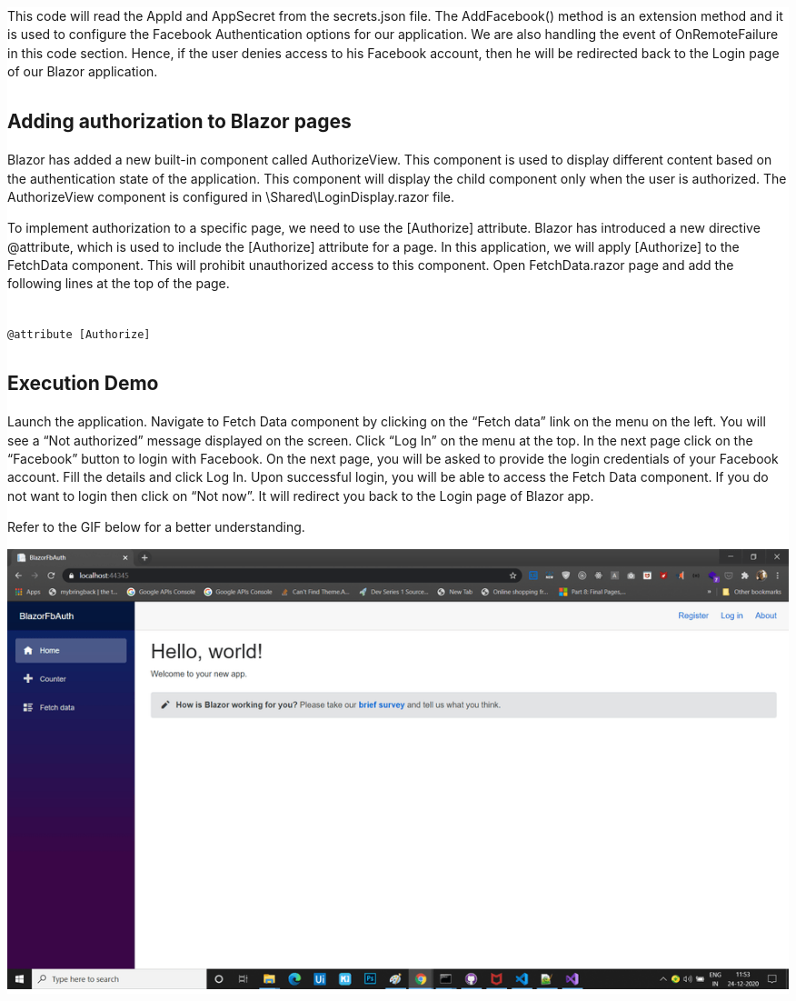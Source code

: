 This code will read the AppId and AppSecret from the secrets.json file. The AddFacebook() method is an extension method and it is used to configure the Facebook Authentication options for our application. We are also handling the event of OnRemoteFailure in this code section. Hence, if the user denies access to his Facebook account, then he will be redirected back to the Login page of our Blazor application.

## Adding authorization to Blazor pages

Blazor has added a new built-in component called AuthorizeView. This component is used to display different content based on the authentication state of the application. This component will display the child component only when the user is authorized.  The AuthorizeView component is configured in \Shared\LoginDisplay.razor file.

To implement authorization to a specific page, we need to use the [Authorize] attribute. Blazor has introduced a new directive @attribute, which is used to include the [Authorize] attribute for a page. In this application, we will apply [Authorize] to the FetchData component. This will prohibit unauthorized access to this component. Open FetchData.razor page and add the following lines at the top of the page.

```code

@attribute [Authorize]

```

## Execution Demo

Launch the application. Navigate to Fetch Data component by clicking on the “Fetch data” link on the menu on the left. You will see a “Not authorized” message displayed on the screen. Click “Log In” on the menu at the top. In the next page click on the “Facebook” button to login with Facebook. On the next page, you will be asked to provide the login credentials of your Facebook account. Fill the details and click Log In. Upon successful login, you will be able to access the Fetch Data component. If you do not want to login then click on “Not now”. It will redirect you back to the Login page of Blazor app.

Refer to the GIF below for a better understanding.

![image info](/img/blazor/5/output.gif)
